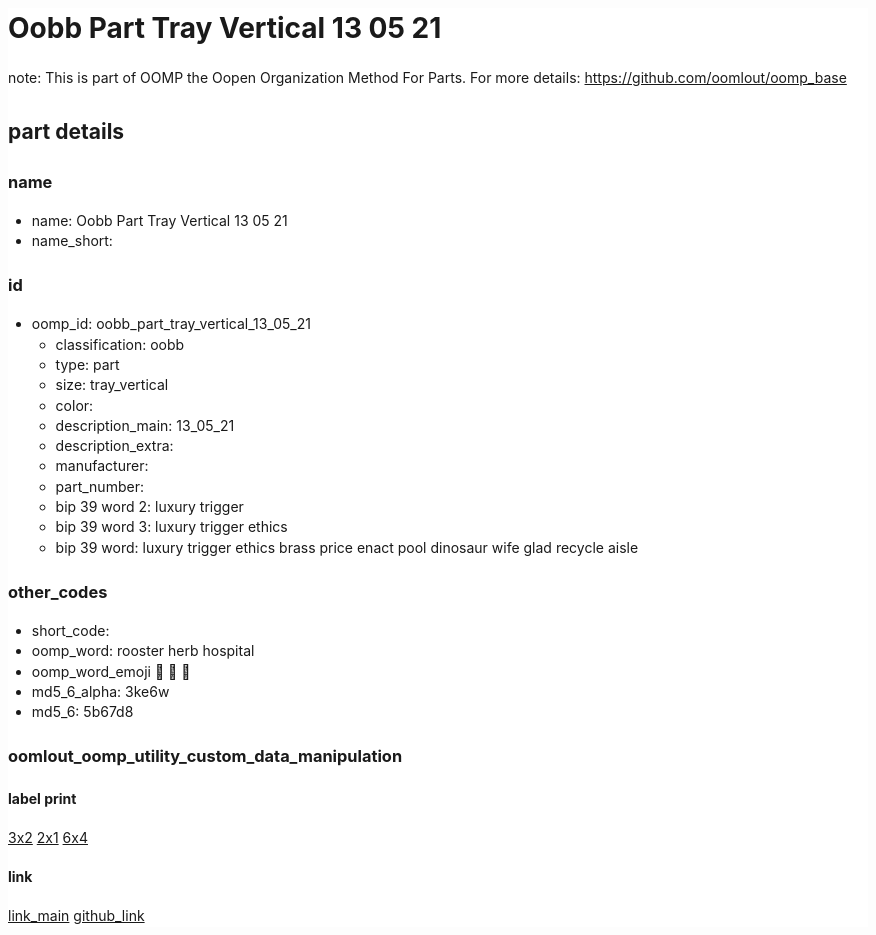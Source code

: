 # Oobb Part Tray Vertical 13 05 21  

note: This is part of OOMP the Oopen Organization Method For Parts. For more details: https://github.com/oomlout/oomp_base

##  part details





### name
* name: Oobb Part Tray Vertical 13 05 21
* name_short: 
### id
* oomp_id: oobb_part_tray_vertical_13_05_21
  * classification: oobb
  * type: part
  * size: tray_vertical
  * color: 
  * description_main: 13_05_21
  * description_extra: 
  * manufacturer: 
  * part_number: 
  * bip 39 word 2: luxury trigger
  * bip 39 word 3: luxury trigger ethics
  * bip 39 word: luxury trigger ethics brass price enact pool dinosaur wife glad recycle aisle

### other_codes
* short_code: 
* oomp_word: rooster herb hospital
* oomp_word_emoji :rooster: :herb: :hospital:
* md5_6_alpha: 3ke6w
* md5_6: 5b67d8






### oomlout_oomp_utility_custom_data_manipulation
#### label print
[3x2](http://192.168.1.245:1112/?label=oomp%203ke6w)
[2x1](http://192.168.1.242:1112/?label=oomp%203ke6w)
[6x4](http://192.168.1.55:1112/?label=oomp%203ke6w)    

#### link

[link_main](https://github.com/oomlout/oomlout_oomp_current_version_messy/tree/main/parts/oobb_part_tray_vertical_13_05_21) [github_link](https://github.com/oomlout/oomlout_oomp_part_src/tree/main/parts/oobb_part_tray_vertical_13_05_21)                             
